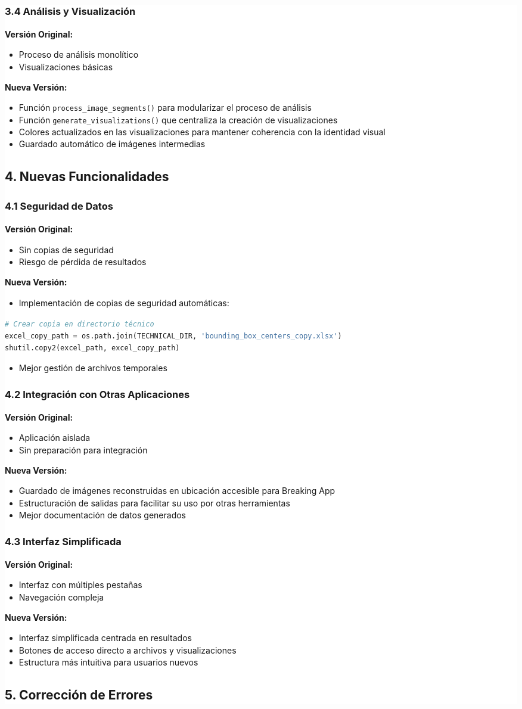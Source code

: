 ### 3.4 Análisis y Visualización

**Versión Original:**
- Proceso de análisis monolítico
- Visualizaciones básicas

**Nueva Versión:**
- Función `process_image_segments()` para modularizar el proceso de análisis
- Función `generate_visualizations()` que centraliza la creación de visualizaciones
- Colores actualizados en las visualizaciones para mantener coherencia con la identidad visual
- Guardado automático de imágenes intermedias

## 4. Nuevas Funcionalidades

### 4.1 Seguridad de Datos

**Versión Original:**
- Sin copias de seguridad
- Riesgo de pérdida de resultados

**Nueva Versión:**
- Implementación de copias de seguridad automáticas:
```python
# Crear copia en directorio técnico
excel_copy_path = os.path.join(TECHNICAL_DIR, 'bounding_box_centers_copy.xlsx')
shutil.copy2(excel_path, excel_copy_path)
```
- Mejor gestión de archivos temporales

### 4.2 Integración con Otras Aplicaciones

**Versión Original:**
- Aplicación aislada
- Sin preparación para integración

**Nueva Versión:**
- Guardado de imágenes reconstruidas en ubicación accesible para Breaking App
- Estructuración de salidas para facilitar su uso por otras herramientas
- Mejor documentación de datos generados

### 4.3 Interfaz Simplificada

**Versión Original:**
- Interfaz con múltiples pestañas
- Navegación compleja

**Nueva Versión:**
- Interfaz simplificada centrada en resultados
- Botones de acceso directo a archivos y visualizaciones
- Estructura más intuitiva para usuarios nuevos

## 5. Corrección de Errores
